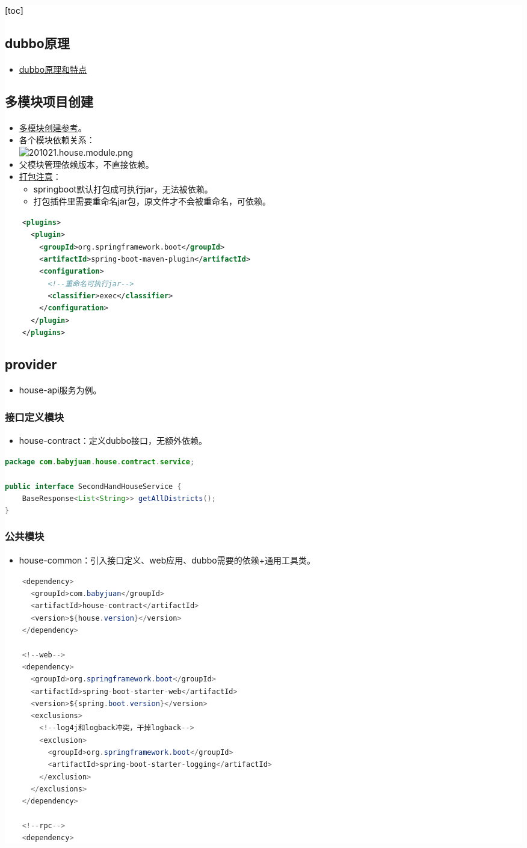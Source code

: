 [toc]
## dubbo原理 ##
- [dubbo原理和特点](https://blog.csdn.net/qq_40369829/article/details/107774420)

## 多模块项目创建 ##
- [多模块创建参考](https://blog.csdn.net/liyanlei5858/article/details/79047884)。
- 各个模块依赖关系：<br>![201021.house.module.png](https://img-blog.csdnimg.cn/20201021010729529.png)
- 父模块管理依赖版本，不直接依赖。
- [打包注意](https://blog.csdn.net/u012702547/article/details/95180256)：
  - springboot默认打包成可执行jar，无法被依赖。
  - 打包插件里需要重命名jar包，原文件才不会被重命名，可依赖。
```xml
    <plugins>
      <plugin>
        <groupId>org.springframework.boot</groupId>
        <artifactId>spring-boot-maven-plugin</artifactId>
        <configuration>
          <!--重命名可执行jar-->
          <classifier>exec</classifier>
        </configuration>
      </plugin>
    </plugins>
```

## provider ##
- house-api服务为例。

### 接口定义模块 ###
- house-contract：定义dubbo接口，无额外依赖。
```java
package com.babyjuan.house.contract.service;

public interface SecondHandHouseService {
    BaseResponse<List<String>> getAllDistricts();
}
```

### 公共模块 ###
- house-common：引入接口定义、web应用、dubbo需要的依赖+通用工具类。
```java
    <dependency>
      <groupId>com.babyjuan</groupId>
      <artifactId>house-contract</artifactId>
      <version>${house.version}</version>
    </dependency>

    <!--web-->
    <dependency>
      <groupId>org.springframework.boot</groupId>
      <artifactId>spring-boot-starter-web</artifactId>
      <version>${spring.boot.version}</version>
      <exclusions>
        <!--log4j和logback冲突，干掉logback-->
        <exclusion>
          <groupId>org.springframework.boot</groupId>
          <artifactId>spring-boot-starter-logging</artifactId>
        </exclusion>
      </exclusions>
    </dependency>

    <!--rpc-->
    <dependency>
```